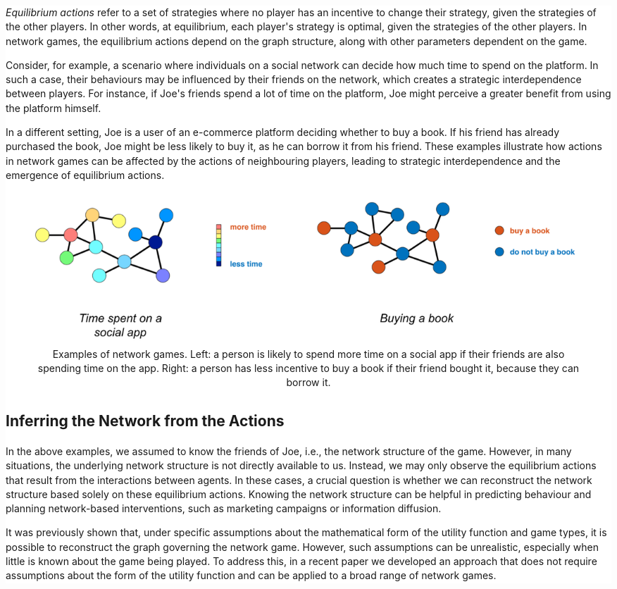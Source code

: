 _Equilibrium actions_ refer to a set of strategies where no player has an incentive to change their strategy, given the strategies of the other players. In other words, at equilibrium, each player's strategy is optimal, given the strategies of the other players. In network games, the equilibrium actions depend on the graph structure, along with other parameters dependent on the game. 

Consider, for example, a scenario where individuals on a social network can decide how much time to spend on the platform. In such a case, their behaviours may be influenced by their friends on the network, which creates a strategic interdependence between players. For instance, if Joe's friends spend a lot of time on the platform, Joe might perceive a greater benefit from using the platform himself. 

In a different setting, Joe is a user of an e-commerce platform deciding whether to buy a book. If his friend has already purchased the book, Joe might be less likely to buy it, as he can borrow it from his friend. These examples illustrate how actions in network games can be affected by the actions of neighbouring players, leading to strategic interdependence and the emergence of equilibrium actions.


<figure style="text-align: center;">
  <img src="/assets/img/blog/network_games/network_games_examples.png"/>
  <figcaption>Examples of network games. Left: a person is likely to spend more time on a social app if their friends are also spending time on the app. Right: a person has less incentive to buy a book if their friend bought it, because they can borrow it.</figcaption>
</figure>


## Inferring the Network from the Actions

In the above examples, we assumed to know the friends of Joe, i.e., the network structure of the game. However, in many situations, the underlying network structure is not directly available to us. Instead, we may only observe the equilibrium actions that result from the interactions between agents. In these cases, a crucial question is whether we can reconstruct the network structure based solely on these equilibrium actions. Knowing the network structure can be helpful in predicting behaviour and planning network-based interventions, such as marketing campaigns or information diffusion.

It was previously shown that, under specific assumptions about the mathematical form of the utility function and game types, it is possible to reconstruct the graph governing the network game<d-cite key="leng2020learning"></d-cite>. However, such assumptions can be unrealistic, especially when little is known about the game being played. To address this, in a recent paper<d-cite key="rossi2022networkgames"></d-cite> we developed an approach that does not require assumptions about the form of the utility function and can be applied to a broad range of network games.
